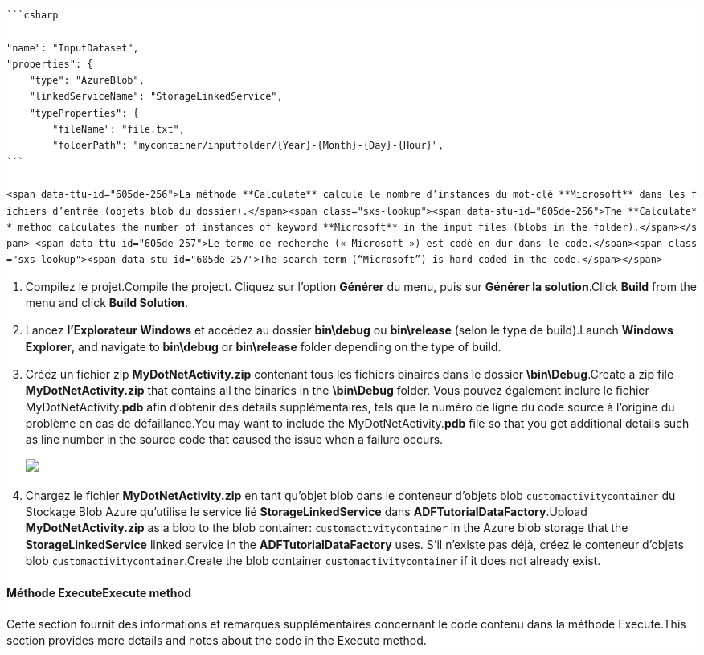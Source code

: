     ```csharp

    "name": "InputDataset",
    "properties": {
        "type": "AzureBlob",
        "linkedServiceName": "StorageLinkedService",
        "typeProperties": {
            "fileName": "file.txt",
            "folderPath": "mycontainer/inputfolder/{Year}-{Month}-{Day}-{Hour}",
    ```

    <span data-ttu-id="605de-256">La méthode **Calculate** calcule le nombre d’instances du mot-clé **Microsoft** dans les fichiers d’entrée (objets blob du dossier).</span><span class="sxs-lookup"><span data-stu-id="605de-256">The **Calculate** method calculates the number of instances of keyword **Microsoft** in the input files (blobs in the folder).</span></span> <span data-ttu-id="605de-257">Le terme de recherche (« Microsoft ») est codé en dur dans le code.</span><span class="sxs-lookup"><span data-stu-id="605de-257">The search term (“Microsoft”) is hard-coded in the code.</span></span>

1. <span data-ttu-id="605de-258">Compilez le projet.</span><span class="sxs-lookup"><span data-stu-id="605de-258">Compile the project.</span></span> <span data-ttu-id="605de-259">Cliquez sur l’option **Générer** du menu, puis sur **Générer la solution**.</span><span class="sxs-lookup"><span data-stu-id="605de-259">Click **Build** from the menu and click **Build Solution**.</span></span>
2. <span data-ttu-id="605de-260">Lancez **l’Explorateur Windows** et accédez au dossier **bin\\debug** ou **bin\\release** (selon le type de build).</span><span class="sxs-lookup"><span data-stu-id="605de-260">Launch **Windows Explorer**, and navigate to **bin\\debug** or **bin\\release** folder depending on the type of build.</span></span>
3. <span data-ttu-id="605de-261">Créez un fichier zip **MyDotNetActivity.zip** contenant tous les fichiers binaires dans le dossier **\\bin\\Debug**.</span><span class="sxs-lookup"><span data-stu-id="605de-261">Create a zip file **MyDotNetActivity.zip** that contains all the binaries in the **\\bin\\Debug** folder.</span></span> <span data-ttu-id="605de-262">Vous pouvez également inclure le fichier MyDotNetActivity.**pdb** afin d’obtenir des détails supplémentaires, tels que le numéro de ligne du code source à l’origine du problème en cas de défaillance.</span><span class="sxs-lookup"><span data-stu-id="605de-262">You may want to include the MyDotNetActivity.**pdb** file so that you get additional details such as line number in the source code that caused the issue when a failure occurs.</span></span>

   ![](./media/data-factory-data-processing-using-batch/image5.png)
4. <span data-ttu-id="605de-263">Chargez le fichier **MyDotNetActivity.zip** en tant qu’objet blob dans le conteneur d’objets blob `customactivitycontainer` du Stockage Blob Azure qu’utilise le service lié **StorageLinkedService** dans **ADFTutorialDataFactory**.</span><span class="sxs-lookup"><span data-stu-id="605de-263">Upload **MyDotNetActivity.zip** as a blob to the blob container: `customactivitycontainer` in the Azure blob storage that the **StorageLinkedService** linked service in the **ADFTutorialDataFactory** uses.</span></span> <span data-ttu-id="605de-264">S’il n’existe pas déjà, créez le conteneur d’objets blob `customactivitycontainer`.</span><span class="sxs-lookup"><span data-stu-id="605de-264">Create the blob container `customactivitycontainer` if it does not already exist.</span></span>

#### <a name="execute-method"></a><span data-ttu-id="605de-265">Méthode Execute</span><span class="sxs-lookup"><span data-stu-id="605de-265">Execute method</span></span>
<span data-ttu-id="605de-266">Cette section fournit des informations et remarques supplémentaires concernant le code contenu dans la méthode Execute.</span><span class="sxs-lookup"><span data-stu-id="605de-266">This section provides more details and notes about the code in the Execute method.</span></span>
